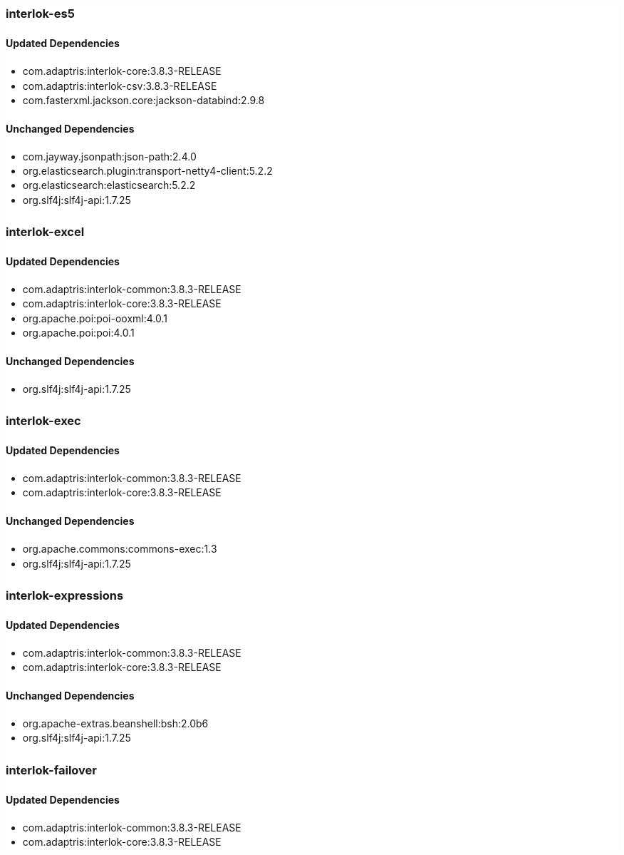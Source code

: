 ### interlok-es5 ###

#### Updated Dependencies ####
- com.adaptris:interlok-core:3.8.3-RELEASE
- com.adaptris:interlok-csv:3.8.3-RELEASE
- com.fasterxml.jackson.core:jackson-databind:2.9.8

#### Unchanged Dependencies ####
- com.jayway.jsonpath:json-path:2.4.0
- org.elasticsearch.plugin:transport-netty4-client:5.2.2
- org.elasticsearch:elasticsearch:5.2.2
- org.slf4j:slf4j-api:1.7.25

### interlok-excel ###

#### Updated Dependencies ####
- com.adaptris:interlok-common:3.8.3-RELEASE
- com.adaptris:interlok-core:3.8.3-RELEASE
- org.apache.poi:poi-ooxml:4.0.1
- org.apache.poi:poi:4.0.1

#### Unchanged Dependencies ####
- org.slf4j:slf4j-api:1.7.25

### interlok-exec ###

#### Updated Dependencies ####
- com.adaptris:interlok-common:3.8.3-RELEASE
- com.adaptris:interlok-core:3.8.3-RELEASE

#### Unchanged Dependencies ####
- org.apache.commons:commons-exec:1.3
- org.slf4j:slf4j-api:1.7.25

### interlok-expressions ###

#### Updated Dependencies ####
- com.adaptris:interlok-common:3.8.3-RELEASE
- com.adaptris:interlok-core:3.8.3-RELEASE

#### Unchanged Dependencies ####
- org.apache-extras.beanshell:bsh:2.0b6
- org.slf4j:slf4j-api:1.7.25

### interlok-failover ###

#### Updated Dependencies ####
- com.adaptris:interlok-common:3.8.3-RELEASE
- com.adaptris:interlok-core:3.8.3-RELEASE
